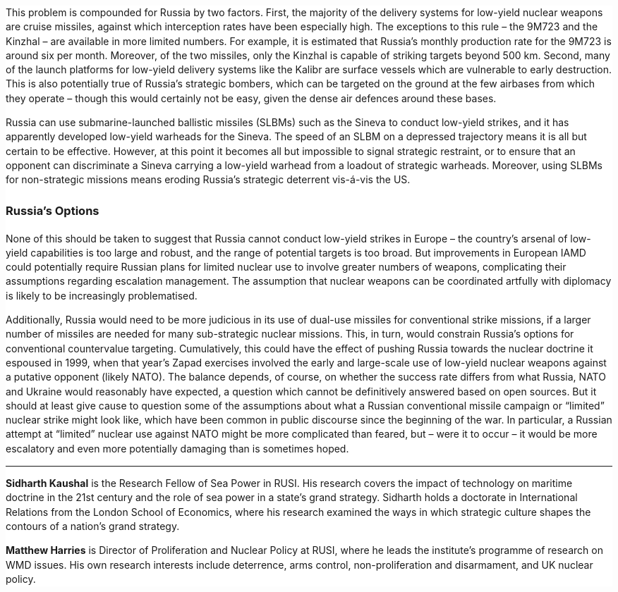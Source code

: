 This problem is compounded for Russia by two factors. First, the majority of the delivery systems for low-yield nuclear weapons are cruise missiles, against which interception rates have been especially high. The exceptions to this rule – the 9M723 and the Kinzhal – are available in more limited numbers. For example, it is estimated that Russia’s monthly production rate for the 9M723 is around six per month. Moreover, of the two missiles, only the Kinzhal is capable of striking targets beyond 500 km. Second, many of the launch platforms for low-yield delivery systems like the Kalibr are surface vessels which are vulnerable to early destruction. This is also potentially true of Russia’s strategic bombers, which can be targeted on the ground at the few airbases from which they operate – though this would certainly not be easy, given the dense air defences around these bases.

Russia can use submarine-launched ballistic missiles (SLBMs) such as the Sineva to conduct low-yield strikes, and it has apparently developed low-yield warheads for the Sineva. The speed of an SLBM on a depressed trajectory means it is all but certain to be effective. However, at this point it becomes all but impossible to signal strategic restraint, or to ensure that an opponent can discriminate a Sineva carrying a low-yield warhead from a loadout of strategic warheads. Moreover, using SLBMs for non-strategic missions means eroding Russia’s strategic deterrent vis-á-vis the US.


### Russia’s Options

None of this should be taken to suggest that Russia cannot conduct low-yield strikes in Europe – the country’s arsenal of low-yield capabilities is too large and robust, and the range of potential targets is too broad. But improvements in European IAMD could potentially require Russian plans for limited nuclear use to involve greater numbers of weapons, complicating their assumptions regarding escalation management. The assumption that nuclear weapons can be coordinated artfully with diplomacy is likely to be increasingly problematised.

Additionally, Russia would need to be more judicious in its use of dual-use missiles for conventional strike missions, if a larger number of missiles are needed for many sub-strategic nuclear missions. This, in turn, would constrain Russia’s options for conventional countervalue targeting. Cumulatively, this could have the effect of pushing Russia towards the nuclear doctrine it espoused in 1999, when that year’s Zapad exercises involved the early and large-scale use of low-yield nuclear weapons against a putative opponent (likely NATO). The balance depends, of course, on whether the success rate differs from what Russia, NATO and Ukraine would reasonably have expected, a question which cannot be definitively answered based on open sources. But it should at least give cause to question some of the assumptions about what a Russian conventional missile campaign or “limited” nuclear strike might look like, which have been common in public discourse since the beginning of the war. In particular, a Russian attempt at “limited” nuclear use against NATO might be more complicated than feared, but – were it to occur – it would be more escalatory and even more potentially damaging than is sometimes hoped.

---

__Sidharth Kaushal__ is the Research Fellow of Sea Power in RUSI. His research covers the impact of technology on maritime doctrine in the 21st century and the role of sea power in a state’s grand strategy. Sidharth holds a doctorate in International Relations from the London School of Economics, where his research examined the ways in which strategic culture shapes the contours of a nation’s grand strategy.

__Matthew Harries__ is Director of Proliferation and Nuclear Policy at RUSI, where he leads the institute’s programme of research on WMD issues. His own research interests include deterrence, arms control, non-proliferation and disarmament, and UK nuclear policy.
